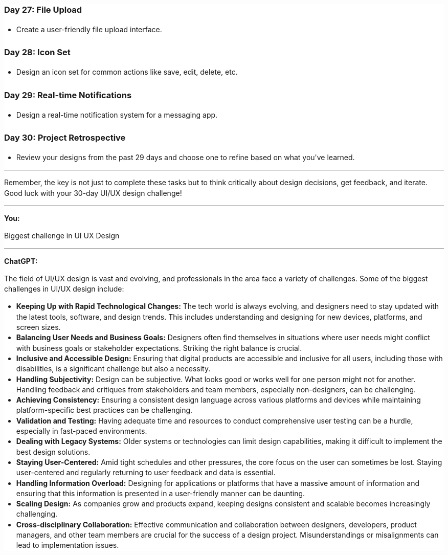 ### **Day 27: File Upload**

- Create a user-friendly file upload interface.

### **Day 28: Icon Set**

- Design an icon set for common actions like save, edit, delete, etc.

### **Day 29: Real-time Notifications**

- Design a real-time notification system for a messaging app.

### **Day 30: Project Retrospective**

- Review your designs from the past 29 days and choose one to refine based on what you've learned.

_____________________________________________________________________________________________
Remember, the key is not just to complete these tasks but to think critically about design decisions, get feedback, and iterate. Good luck with your 30-day UI/UX design challenge!

------------------
**You:**

Biggest challenge in UI UX Design

------------------
**ChatGPT:**

The field of UI/UX design is vast and evolving, and professionals in the area face a variety of challenges. Some of the biggest challenges in UI/UX design include:


- **Keeping Up with Rapid Technological Changes:** The tech world is always evolving, and designers need to stay updated with the latest tools, software, and design trends. This includes understanding and designing for new devices, platforms, and screen sizes.
- **Balancing User Needs and Business Goals:** Designers often find themselves in situations where user needs might conflict with business goals or stakeholder expectations. Striking the right balance is crucial.
- **Inclusive and Accessible Design:** Ensuring that digital products are accessible and inclusive for all users, including those with disabilities, is a significant challenge but also a necessity.
- **Handling Subjectivity:** Design can be subjective. What looks good or works well for one person might not for another. Handling feedback and critiques from stakeholders and team members, especially non-designers, can be challenging.
- **Achieving Consistency:** Ensuring a consistent design language across various platforms and devices while maintaining platform-specific best practices can be challenging.
- **Validation and Testing:** Having adequate time and resources to conduct comprehensive user testing can be a hurdle, especially in fast-paced environments.
- **Dealing with Legacy Systems:** Older systems or technologies can limit design capabilities, making it difficult to implement the best design solutions.
- **Staying User-Centered:** Amid tight schedules and other pressures, the core focus on the user can sometimes be lost. Staying user-centered and regularly returning to user feedback and data is essential.
- **Handling Information Overload:** Designing for applications or platforms that have a massive amount of information and ensuring that this information is presented in a user-friendly manner can be daunting.
- **Scaling Design:** As companies grow and products expand, keeping designs consistent and scalable becomes increasingly challenging.
- **Cross-disciplinary Collaboration:** Effective communication and collaboration between designers, developers, product managers, and other team members are crucial for the success of a design project. Misunderstandings or misalignments can lead to implementation issues.
